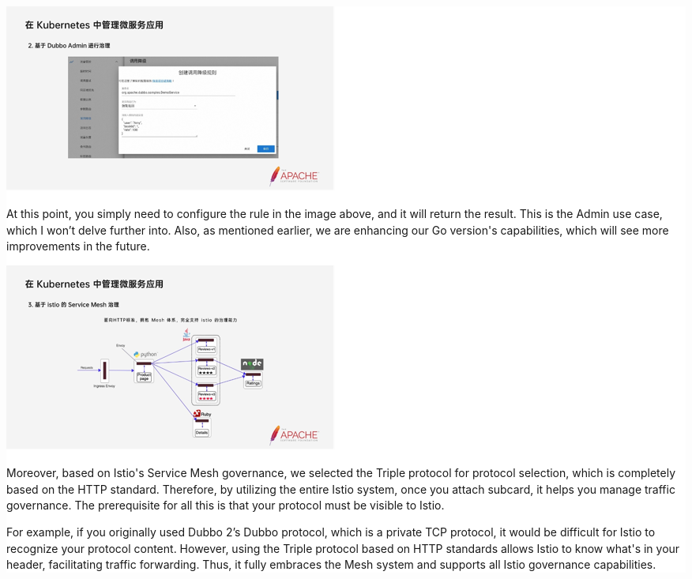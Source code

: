 ![dubbo-kubernetes-best-practice](/imgs/blog/2023/8/apachecon-scripts/kubernetes/img_26.png)

At this point, you simply need to configure the rule in the image above, and it will return the result. This is the Admin use case, which I won’t delve further into. Also, as mentioned earlier, we are enhancing our Go version's capabilities, which will see more improvements in the future.

![dubbo-kubernetes-best-practice](/imgs/blog/2023/8/apachecon-scripts/kubernetes/img_27.png)

Moreover, based on Istio's Service Mesh governance, we selected the Triple protocol for protocol selection, which is completely based on the HTTP standard. Therefore, by utilizing the entire Istio system, once you attach subcard, it helps you manage traffic governance. The prerequisite for all this is that your protocol must be visible to Istio.

For example, if you originally used Dubbo 2’s Dubbo protocol, which is a private TCP protocol, it would be difficult for Istio to recognize your protocol content. However, using the Triple protocol based on HTTP standards allows Istio to know what's in your header, facilitating traffic forwarding. Thus, it fully embraces the Mesh system and supports all Istio governance capabilities.

